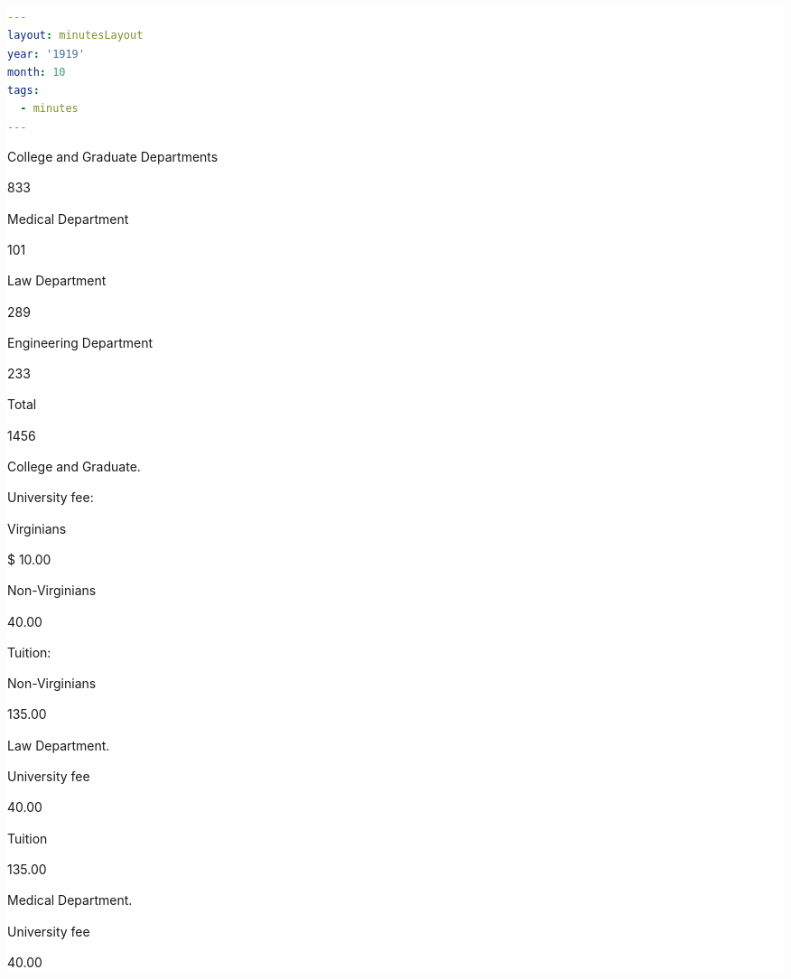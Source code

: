 ```yaml
---
layout: minutesLayout
year: '1919'
month: 10
tags:
  - minutes
---
```

College and Graduate Departments

833

Medical Department

101

Law Department

289

Engineering Department

233

Total

1456

College and Graduate.

University fee:

Virginians

$ 10.00

Non-Virginians

40.00

Tuition:

Non-Virginians

135.00

Law Department.

University fee

40.00

Tuition

135.00

Medical Department.

University fee

40.00

